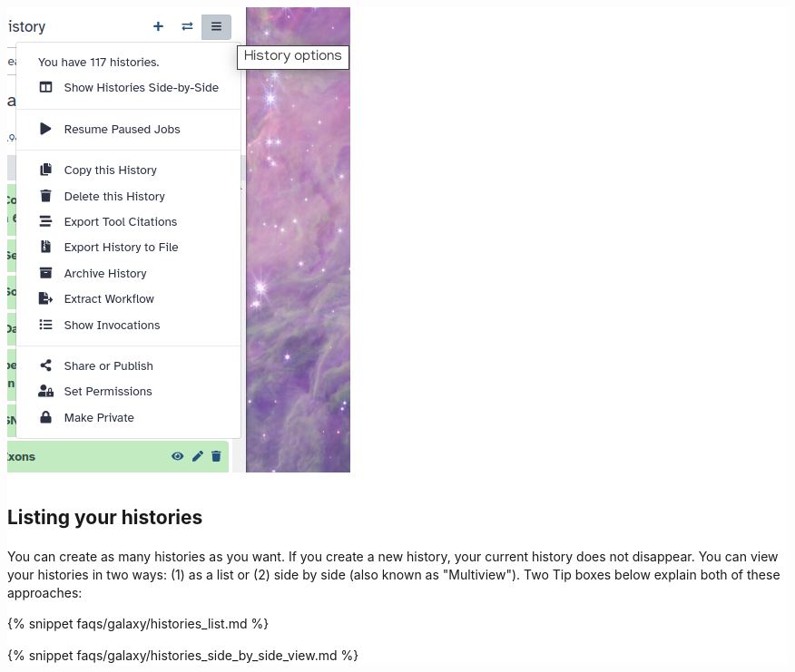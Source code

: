![History options menu](../../images/history_options_menu.png "'History options' allows for a variety of history operations")

## Listing your histories

You can create as many histories as you want. If you create a new history, your current history does not disappear. You can view your histories in two ways: (1) as a list or (2) side by side (also known as "Multiview"). Two Tip boxes below explain both of these approaches:

{% snippet faqs/galaxy/histories_list.md %}

{% snippet faqs/galaxy/histories_side_by_side_view.md %}

